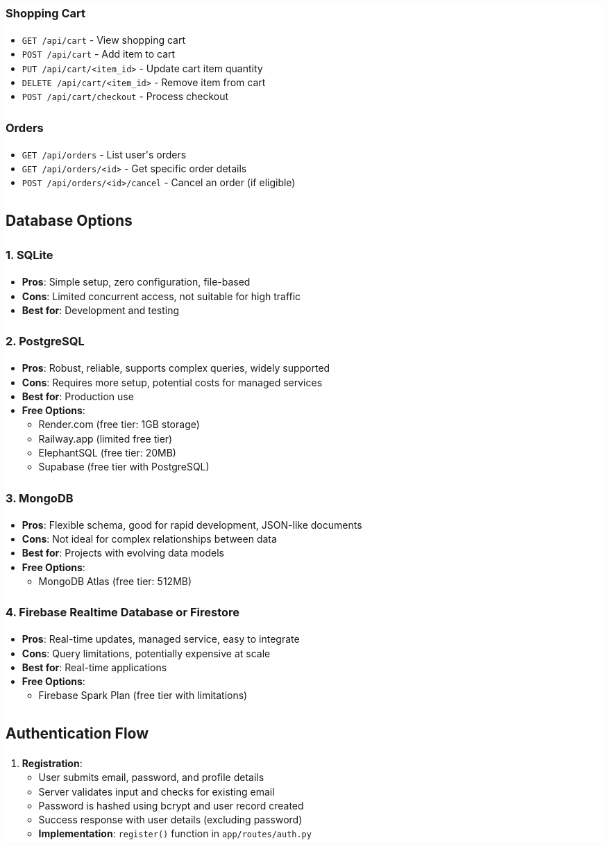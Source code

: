 ### Shopping Cart

- `GET /api/cart` - View shopping cart
- `POST /api/cart` - Add item to cart
- `PUT /api/cart/<item_id>` - Update cart item quantity
- `DELETE /api/cart/<item_id>` - Remove item from cart
- `POST /api/cart/checkout` - Process checkout

### Orders

- `GET /api/orders` - List user's orders
- `GET /api/orders/<id>` - Get specific order details
- `POST /api/orders/<id>/cancel` - Cancel an order (if eligible)

## Database Options

### 1. SQLite
- **Pros**: Simple setup, zero configuration, file-based
- **Cons**: Limited concurrent access, not suitable for high traffic
- **Best for**: Development and testing

### 2. PostgreSQL
- **Pros**: Robust, reliable, supports complex queries, widely supported
- **Cons**: Requires more setup, potential costs for managed services
- **Best for**: Production use
- **Free Options**: 
  - Render.com (free tier: 1GB storage)
  - Railway.app (limited free tier)
  - ElephantSQL (free tier: 20MB)
  - Supabase (free tier with PostgreSQL)

### 3. MongoDB
- **Pros**: Flexible schema, good for rapid development, JSON-like documents
- **Cons**: Not ideal for complex relationships between data
- **Best for**: Projects with evolving data models
- **Free Options**:
  - MongoDB Atlas (free tier: 512MB)

### 4. Firebase Realtime Database or Firestore
- **Pros**: Real-time updates, managed service, easy to integrate
- **Cons**: Query limitations, potentially expensive at scale
- **Best for**: Real-time applications
- **Free Options**:
  - Firebase Spark Plan (free tier with limitations)

## Authentication Flow

1. **Registration**:
   - User submits email, password, and profile details
   - Server validates input and checks for existing email
   - Password is hashed using bcrypt and user record created
   - Success response with user details (excluding password)
   - **Implementation**: `register()` function in `app/routes/auth.py`
